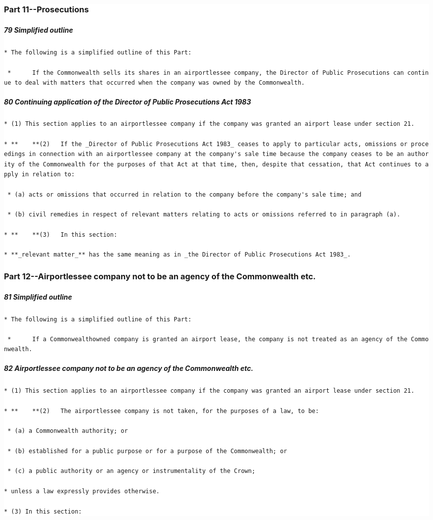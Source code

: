 ### Part 11--Prosecutions

##### 79  Simplified outline

    * The following is a simplified outline of this Part: 

     *  	If the Commonwealth sells its shares in an airportlessee company, the Director of Public Prosecutions can continue to deal with matters that occurred when the company was owned by the Commonwealth.

##### 80  Continuing application of the Director of Public Prosecutions Act 1983

    * (1) This section applies to an airportlessee company if the company was granted an airport lease under section 21.

    * **	**(2)	If the _Director of Public Prosecutions Act 1983_ ceases to apply to particular acts, omissions or proceedings in connection with an airportlessee company at the company's sale time because the company ceases to be an authority of the Commonwealth for the purposes of that Act at that time, then, despite that cessation, that Act continues to apply in relation to:

     * (a) acts or omissions that occurred in relation to the company before the company's sale time; and

     * (b) civil remedies in respect of relevant matters relating to acts or omissions referred to in paragraph (a).

    * **	**(3)	In this section:

    * **_relevant matter_** has the same meaning as in _the Director of Public Prosecutions Act 1983_.

### Part 12--Airportlessee company not to be an agency of the Commonwealth etc.

##### 81  Simplified outline

    * The following is a simplified outline of this Part: 

     *  	If a Commonwealthowned company is granted an airport lease, the company is not treated as an agency of the Commonwealth.

##### 82  Airportlessee company not to be an agency of the Commonwealth etc.

    * (1) This section applies to an airportlessee company if the company was granted an airport lease under section 21.

    * **	**(2)	The airportlessee company is not taken, for the purposes of a law, to be:

     * (a) a Commonwealth authority; or

     * (b) established for a public purpose or for a purpose of the Commonwealth; or

     * (c) a public authority or an agency or instrumentality of the Crown;

    * unless a law expressly provides otherwise.

    * (3) In this section:
